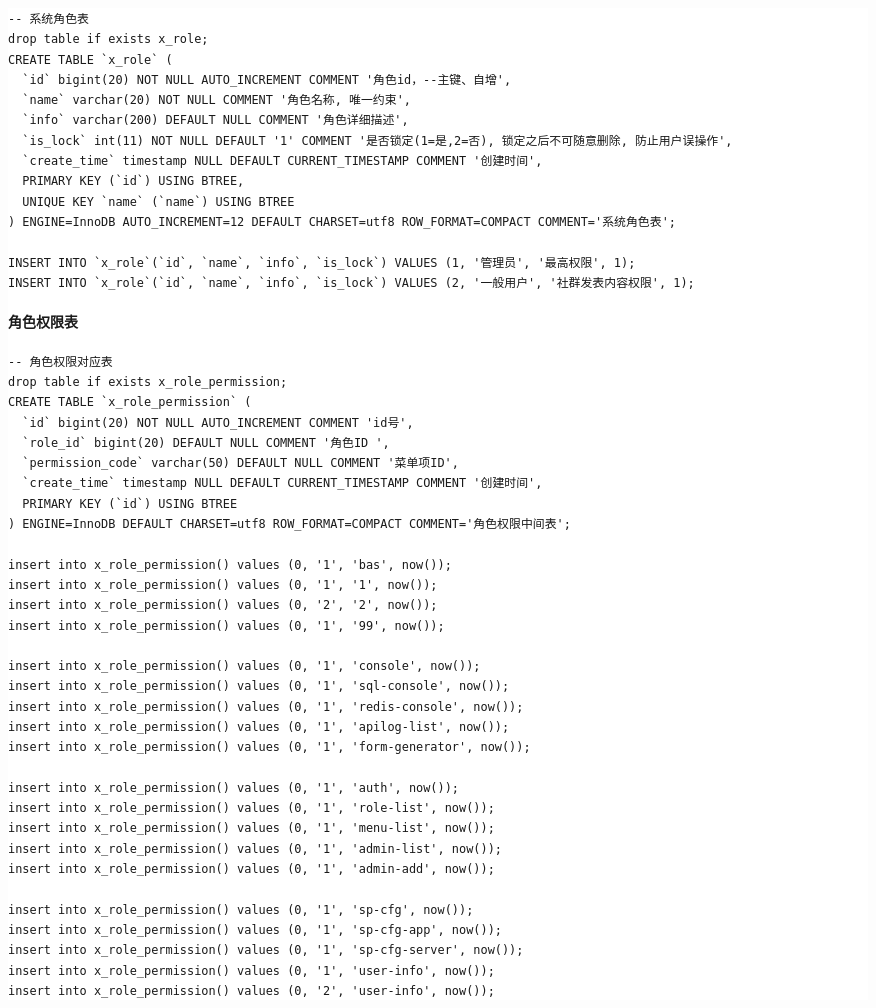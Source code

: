 ```mysql
-- 系统角色表 
drop table if exists x_role; 
CREATE TABLE `x_role` (
  `id` bigint(20) NOT NULL AUTO_INCREMENT COMMENT '角色id，--主键、自增',
  `name` varchar(20) NOT NULL COMMENT '角色名称, 唯一约束',
  `info` varchar(200) DEFAULT NULL COMMENT '角色详细描述',
  `is_lock` int(11) NOT NULL DEFAULT '1' COMMENT '是否锁定(1=是,2=否), 锁定之后不可随意删除, 防止用户误操作',
  `create_time` timestamp NULL DEFAULT CURRENT_TIMESTAMP COMMENT '创建时间',
  PRIMARY KEY (`id`) USING BTREE,
  UNIQUE KEY `name` (`name`) USING BTREE
) ENGINE=InnoDB AUTO_INCREMENT=12 DEFAULT CHARSET=utf8 ROW_FORMAT=COMPACT COMMENT='系统角色表';

INSERT INTO `x_role`(`id`, `name`, `info`, `is_lock`) VALUES (1, '管理员', '最高权限', 1);
INSERT INTO `x_role`(`id`, `name`, `info`, `is_lock`) VALUES (2, '一般用户', '社群发表内容权限', 1);

```

#### 角色权限表

```mysql
-- 角色权限对应表  
drop table if exists x_role_permission; 
CREATE TABLE `x_role_permission` (
  `id` bigint(20) NOT NULL AUTO_INCREMENT COMMENT 'id号',
  `role_id` bigint(20) DEFAULT NULL COMMENT '角色ID ',
  `permission_code` varchar(50) DEFAULT NULL COMMENT '菜单项ID',
  `create_time` timestamp NULL DEFAULT CURRENT_TIMESTAMP COMMENT '创建时间',
  PRIMARY KEY (`id`) USING BTREE
) ENGINE=InnoDB DEFAULT CHARSET=utf8 ROW_FORMAT=COMPACT COMMENT='角色权限中间表';

insert into x_role_permission() values (0, '1', 'bas', now());
insert into x_role_permission() values (0, '1', '1', now());
insert into x_role_permission() values (0, '2', '2', now());
insert into x_role_permission() values (0, '1', '99', now());

insert into x_role_permission() values (0, '1', 'console', now());
insert into x_role_permission() values (0, '1', 'sql-console', now());
insert into x_role_permission() values (0, '1', 'redis-console', now());
insert into x_role_permission() values (0, '1', 'apilog-list', now());
insert into x_role_permission() values (0, '1', 'form-generator', now());

insert into x_role_permission() values (0, '1', 'auth', now());
insert into x_role_permission() values (0, '1', 'role-list', now());
insert into x_role_permission() values (0, '1', 'menu-list', now());
insert into x_role_permission() values (0, '1', 'admin-list', now());
insert into x_role_permission() values (0, '1', 'admin-add', now());

insert into x_role_permission() values (0, '1', 'sp-cfg', now());
insert into x_role_permission() values (0, '1', 'sp-cfg-app', now());
insert into x_role_permission() values (0, '1', 'sp-cfg-server', now());
insert into x_role_permission() values (0, '1', 'user-info', now());
insert into x_role_permission() values (0, '2', 'user-info', now());
```
